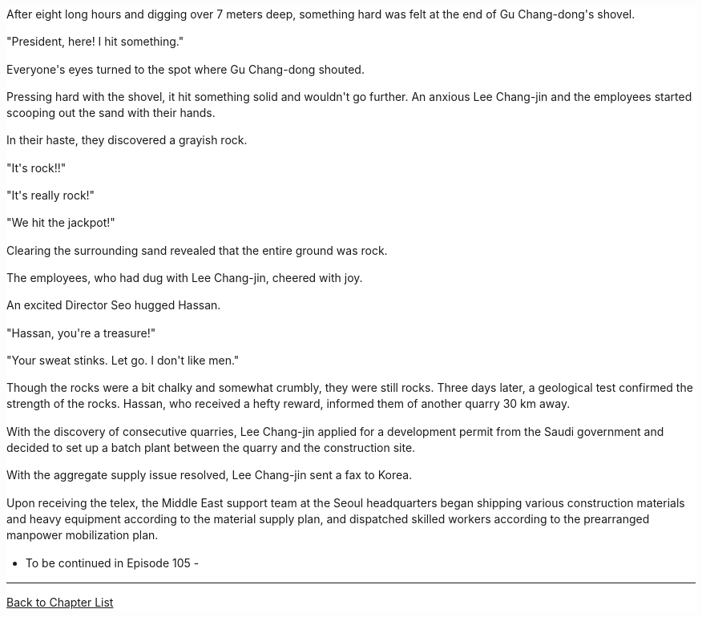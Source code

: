 After eight long hours and digging over 7 meters deep, something hard was felt at the end of Gu Chang-dong's shovel.

"President, here! I hit something."

Everyone's eyes turned to the spot where Gu Chang-dong shouted.

Pressing hard with the shovel, it hit something solid and wouldn't go further. An anxious Lee Chang-jin and the employees started scooping out the sand with their hands.

In their haste, they discovered a grayish rock.

"It's rock!!"

"It's really rock!"

"We hit the jackpot!"

Clearing the surrounding sand revealed that the entire ground was rock.

The employees, who had dug with Lee Chang-jin, cheered with joy.

An excited Director Seo hugged Hassan.

"Hassan, you're a treasure!"

"Your sweat stinks. Let go. I don't like men."

Though the rocks were a bit chalky and somewhat crumbly, they were still rocks. Three days later, a geological test confirmed the strength of the rocks. Hassan, who received a hefty reward, informed them of another quarry 30 km away.

With the discovery of consecutive quarries, Lee Chang-jin applied for a development permit from the Saudi government and decided to set up a batch plant between the quarry and the construction site.

With the aggregate supply issue resolved, Lee Chang-jin sent a fax to Korea.

Upon receiving the telex, the Middle East support team at the Seoul headquarters began shipping various construction materials and heavy equipment according to the material supply plan, and dispatched skilled workers according to the prearranged manpower mobilization plan.

- To be continued in Episode 105 -


----

[Back to Chapter List](/ttarc/)
